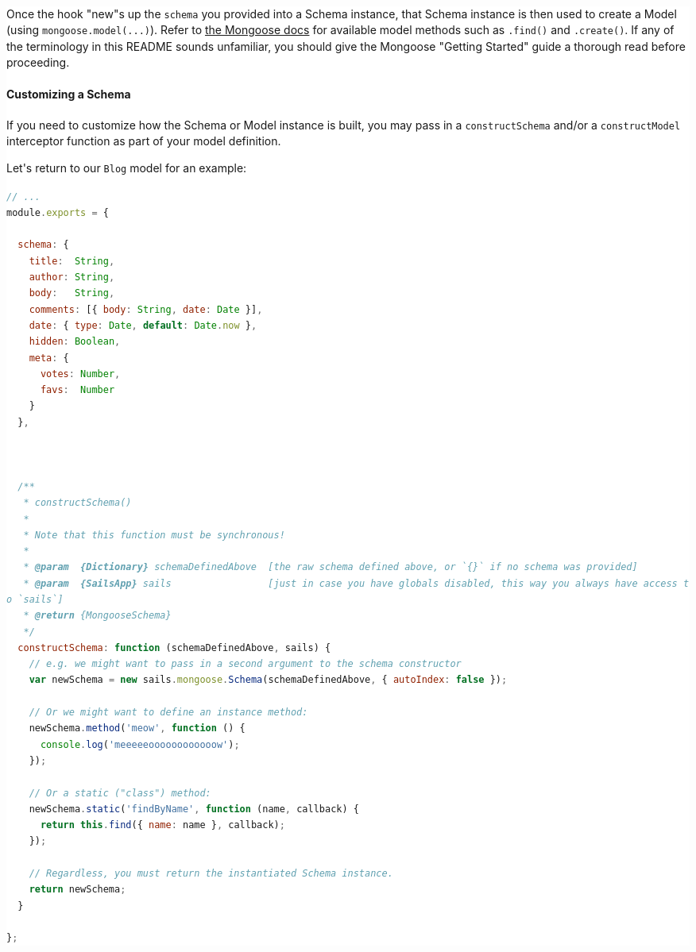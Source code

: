 Once the hook "new"s up the `schema` you provided into a Schema instance, that Schema instance is then used to create a Model (using `mongoose.model(...)`).
Refer to [the Mongoose docs](http://mongoosejs.com/docs/guide.html) for available model methods such as `.find()` and `.create()`.  If any of the terminology in this README sounds unfamiliar, you should give the Mongoose "Getting Started" guide a thorough read before proceeding.



#### Customizing a Schema

If you need to customize how the Schema or Model instance is built, you may pass in a `constructSchema` and/or a `constructModel` interceptor function as part of your model definition.

Let's return to our `Blog` model for an example:

```javascript
// ...
module.exports = {

  schema: {
    title:  String,
    author: String,
    body:   String,
    comments: [{ body: String, date: Date }],
    date: { type: Date, default: Date.now },
    hidden: Boolean,
    meta: {
      votes: Number,
      favs:  Number
    }
  },



  /**
   * constructSchema()
   *
   * Note that this function must be synchronous!
   *
   * @param  {Dictionary} schemaDefinedAbove  [the raw schema defined above, or `{}` if no schema was provided]
   * @param  {SailsApp} sails                 [just in case you have globals disabled, this way you always have access to `sails`]
   * @return {MongooseSchema}
   */
  constructSchema: function (schemaDefinedAbove, sails) {
    // e.g. we might want to pass in a second argument to the schema constructor
    var newSchema = new sails.mongoose.Schema(schemaDefinedAbove, { autoIndex: false });

    // Or we might want to define an instance method:
    newSchema.method('meow', function () {
      console.log('meeeeeoooooooooooow');
    });

    // Or a static ("class") method:
    newSchema.static('findByName', function (name, callback) {
      return this.find({ name: name }, callback);
    });

    // Regardless, you must return the instantiated Schema instance.
    return newSchema;
  }

};
```
